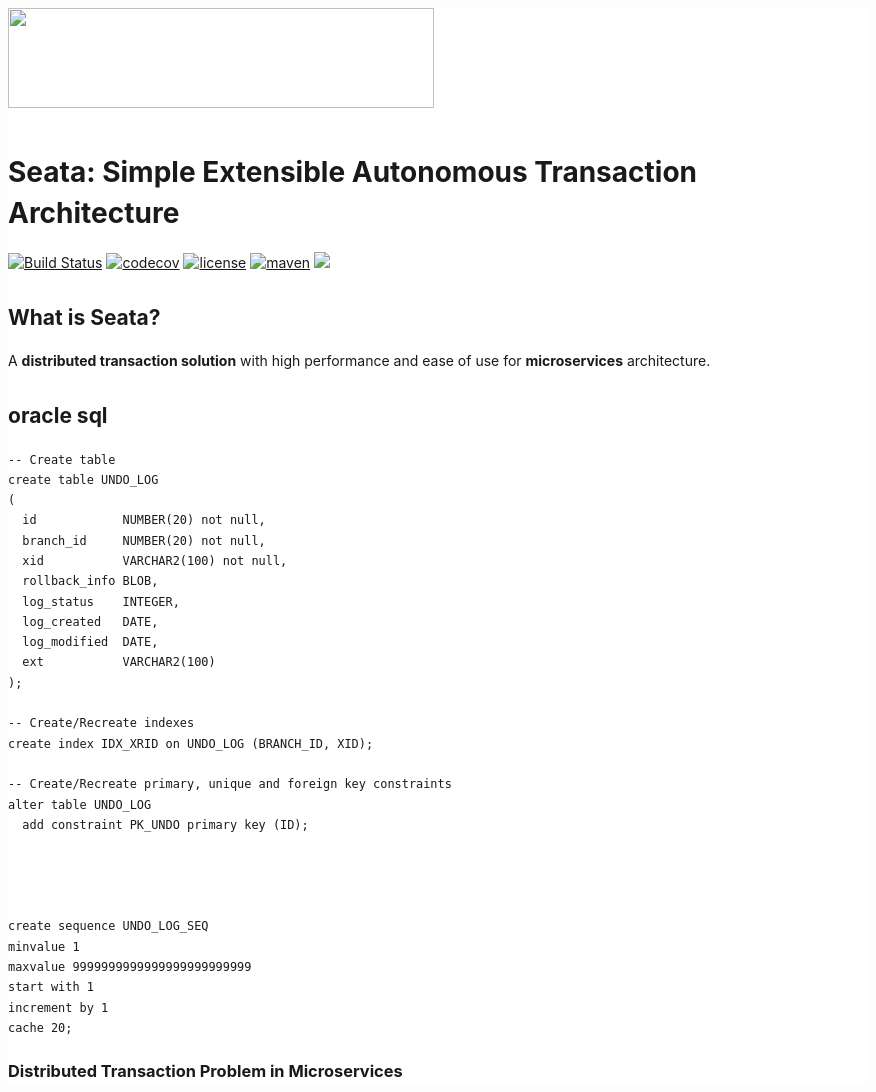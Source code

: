 <img src="https://github.com/seata/seata-samples/blob/master/doc/img/seata.png"  height="100" width="426">

# Seata: Simple Extensible Autonomous Transaction Architecture

[![Build Status](https://travis-ci.org/seata/seata.svg?branch=develop)](https://travis-ci.org/seata/seata)
[![codecov](https://codecov.io/gh/seata/seata/branch/develop/graph/badge.svg)](https://codecov.io/gh/seata/seata)
[![license](https://img.shields.io/github/license/seata/seata.svg)](https://www.apache.org/licenses/LICENSE-2.0.html)
[![maven](https://img.shields.io/maven-central/v/io.seata/seata-parent.svg)](https://search.maven.org/search?q=io.seata)
[![](https://img.shields.io/twitter/follow/seataio.svg?label=Follow&style=social&logoWidth=0)](https://twitter.com/intent/follow?screen_name=seataio)


## What is Seata?

A **distributed transaction solution** with high performance and ease of use for **microservices** architecture.
## oracle  sql
```
-- Create table
create table UNDO_LOG
(
  id            NUMBER(20) not null,
  branch_id     NUMBER(20) not null,
  xid           VARCHAR2(100) not null,
  rollback_info BLOB,
  log_status    INTEGER,
  log_created   DATE,
  log_modified  DATE,
  ext           VARCHAR2(100)
);

-- Create/Recreate indexes 
create index IDX_XRID on UNDO_LOG (BRANCH_ID, XID);

-- Create/Recreate primary, unique and foreign key constraints 
alter table UNDO_LOG
  add constraint PK_UNDO primary key (ID);




create sequence UNDO_LOG_SEQ
minvalue 1
maxvalue 9999999999999999999999999
start with 1
increment by 1
cache 20;

```
### Distributed Transaction Problem in Microservices
